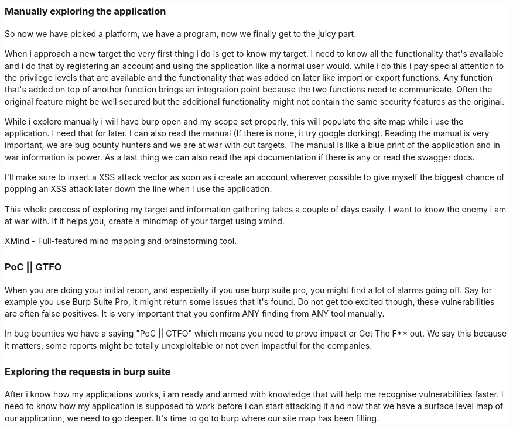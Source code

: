 ### Manually exploring the application

So now we have picked a platform, we have a program, now we finally get to the juicy part.

When i approach a new target the very first thing i do is get to know my target. I need to know all the functionality that's available and i do that by registering an account and using the application like a normal user would. while i do this i pay special attention to the privilege levels that are available and the functionality that was added on later like import or export functions. Any function that's added on top of another function brings an integration point because the two functions need to communicate. Often the original feature might be well secured but the additional functionality might not contain the same security features as the original.

While i explore manually i will have burp open and my scope set properly, this will populate the site map while i use the application. I need that for later. I can also read the manual (If there is none, it try google dorking). Reading the manual is very important, we are bug bounty hunters and we are at war with out targets. The manual is like a blue print of the application and in war information is power. As a last thing we can also read the api documentation if there is any or read the swagger docs.

I'll make sure to insert a [XSS](../Vulnerability%20types%20d6487b7204244f159482be2dfb025fea/XSS%200ad0878f33094ea6b8ac90e94c2b0dc2.md) attack vector as soon as i create an account wherever possible to give myself the biggest chance of popping an XSS attack later down the line when i use the application.

This whole process of exploring my target and information gathering takes a couple of days easily. I want to know the enemy i am at war with. If it helps you, create a mindmap of your target using xmind.

 

[XMind - Full-featured mind mapping and brainstorming tool.](https://www.xmind.net/)

### PoC || GTFO

When you are doing your initial recon, and especially if you use burp suite pro, you might find a lot of alarms going off. Say for example you use Burp Suite Pro, it might return some issues that it's found. Do not get too excited though, these vulnerabilities are often false positives. It is very important that you confirm ANY finding from ANY tool manually.

In bug bounties we have a saying "PoC || GTFO" which means you need to prove impact or Get The F** out. We say this because it matters, some reports might be totally unexploitable or not even impactful for the companies.

### Exploring the requests in burp suite

After i know how my applications works, i am ready and armed with knowledge that will help me recognise vulnerabilities faster. I need to know how my application is supposed to work before i can start attacking it and now that we have a surface level map of our application, we need to go deeper. It's time to go to burp where our site map has been filling.
